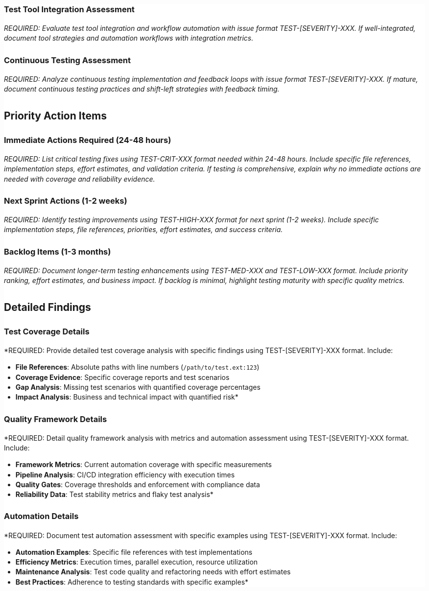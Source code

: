 ### Test Tool Integration Assessment
*REQUIRED: Evaluate test tool integration and workflow automation with issue format TEST-[SEVERITY]-XXX. If well-integrated, document tool strategies and automation workflows with integration metrics.*

### Continuous Testing Assessment
*REQUIRED: Analyze continuous testing implementation and feedback loops with issue format TEST-[SEVERITY]-XXX. If mature, document continuous testing practices and shift-left strategies with feedback timing.*

## Priority Action Items

### Immediate Actions Required (24-48 hours)
*REQUIRED: List critical testing fixes using TEST-CRIT-XXX format needed within 24-48 hours. Include specific file references, implementation steps, effort estimates, and validation criteria. If testing is comprehensive, explain why no immediate actions are needed with coverage and reliability evidence.*

### Next Sprint Actions (1-2 weeks)
*REQUIRED: Identify testing improvements using TEST-HIGH-XXX format for next sprint (1-2 weeks). Include specific implementation steps, file references, priorities, effort estimates, and success criteria.*

### Backlog Items (1-3 months)
*REQUIRED: Document longer-term testing enhancements using TEST-MED-XXX and TEST-LOW-XXX format. Include priority ranking, effort estimates, and business impact. If backlog is minimal, highlight testing maturity with specific quality metrics.*

## Detailed Findings

### Test Coverage Details
*REQUIRED: Provide detailed test coverage analysis with specific findings using TEST-[SEVERITY]-XXX format. Include:
- **File References**: Absolute paths with line numbers (`/path/to/test.ext:123`)
- **Coverage Evidence**: Specific coverage reports and test scenarios
- **Gap Analysis**: Missing test scenarios with quantified coverage percentages
- **Impact Analysis**: Business and technical impact with quantified risk*

### Quality Framework Details
*REQUIRED: Detail quality framework analysis with metrics and automation assessment using TEST-[SEVERITY]-XXX format. Include:
- **Framework Metrics**: Current automation coverage with specific measurements
- **Pipeline Analysis**: CI/CD integration efficiency with execution times
- **Quality Gates**: Coverage thresholds and enforcement with compliance data
- **Reliability Data**: Test stability metrics and flaky test analysis*

### Automation Details
*REQUIRED: Document test automation assessment with specific examples using TEST-[SEVERITY]-XXX format. Include:
- **Automation Examples**: Specific file references with test implementations
- **Efficiency Metrics**: Execution times, parallel execution, resource utilization
- **Maintenance Analysis**: Test code quality and refactoring needs with effort estimates
- **Best Practices**: Adherence to testing standards with specific examples*
